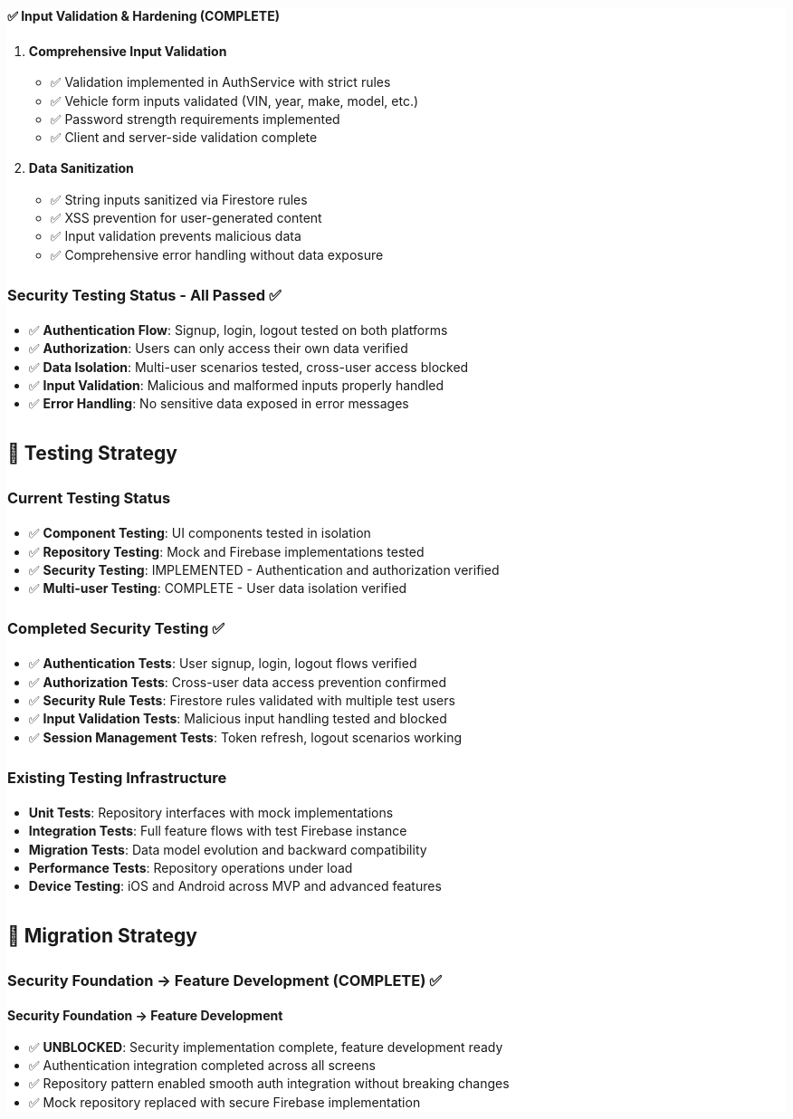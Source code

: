 #### ✅ Input Validation & Hardening (COMPLETE)
1. **Comprehensive Input Validation**
   - ✅ Validation implemented in AuthService with strict rules
   - ✅ Vehicle form inputs validated (VIN, year, make, model, etc.)
   - ✅ Password strength requirements implemented
   - ✅ Client and server-side validation complete

2. **Data Sanitization**
   - ✅ String inputs sanitized via Firestore rules
   - ✅ XSS prevention for user-generated content
   - ✅ Input validation prevents malicious data
   - ✅ Comprehensive error handling without data exposure

### Security Testing Status - All Passed ✅
- ✅ **Authentication Flow**: Signup, login, logout tested on both platforms
- ✅ **Authorization**: Users can only access their own data verified
- ✅ **Data Isolation**: Multi-user scenarios tested, cross-user access blocked
- ✅ **Input Validation**: Malicious and malformed inputs properly handled
- ✅ **Error Handling**: No sensitive data exposed in error messages

## 🧪 Testing Strategy

### Current Testing Status
- ✅ **Component Testing**: UI components tested in isolation
- ✅ **Repository Testing**: Mock and Firebase implementations tested
- ✅ **Security Testing**: IMPLEMENTED - Authentication and authorization verified
- ✅ **Multi-user Testing**: COMPLETE - User data isolation verified

### Completed Security Testing ✅
* ✅ **Authentication Tests**: User signup, login, logout flows verified
* ✅ **Authorization Tests**: Cross-user data access prevention confirmed
* ✅ **Security Rule Tests**: Firestore rules validated with multiple test users
* ✅ **Input Validation Tests**: Malicious input handling tested and blocked
* ✅ **Session Management Tests**: Token refresh, logout scenarios working

### Existing Testing Infrastructure
* **Unit Tests**: Repository interfaces with mock implementations
* **Integration Tests**: Full feature flows with test Firebase instance
* **Migration Tests**: Data model evolution and backward compatibility
* **Performance Tests**: Repository operations under load
* **Device Testing**: iOS and Android across MVP and advanced features

## 🚧 Migration Strategy

### Security Foundation → Feature Development (COMPLETE) ✅
**Security Foundation → Feature Development**
- ✅ **UNBLOCKED**: Security implementation complete, feature development ready
- ✅ Authentication integration completed across all screens
- ✅ Repository pattern enabled smooth auth integration without breaking changes  
- ✅ Mock repository replaced with secure Firebase implementation
